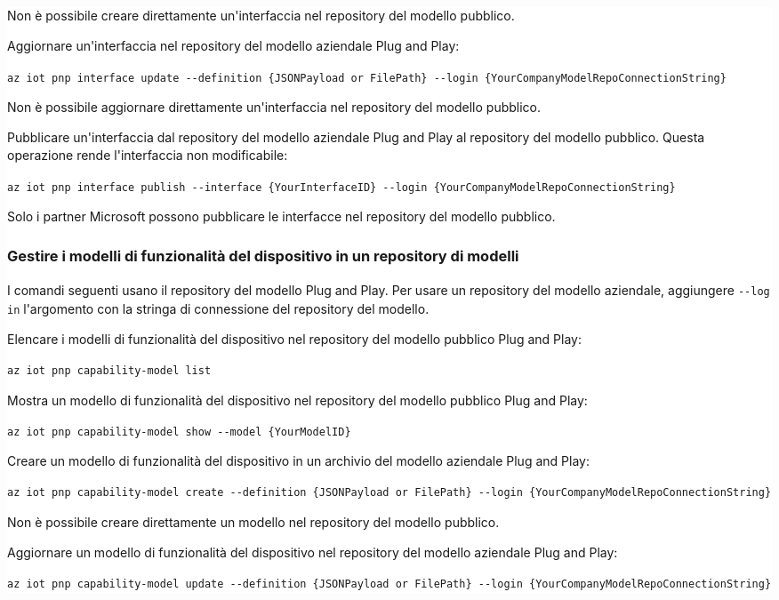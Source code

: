 Non è possibile creare direttamente un'interfaccia nel repository del modello pubblico.

Aggiornare un'interfaccia nel repository del modello aziendale Plug and Play:

```cmd/sh
az iot pnp interface update --definition {JSONPayload or FilePath} --login {YourCompanyModelRepoConnectionString}
```

Non è possibile aggiornare direttamente un'interfaccia nel repository del modello pubblico.

Pubblicare un'interfaccia dal repository del modello aziendale Plug and Play al repository del modello pubblico. Questa operazione rende l'interfaccia non modificabile:

```cmd/sh
az iot pnp interface publish --interface {YourInterfaceID} --login {YourCompanyModelRepoConnectionString}
```

Solo i partner Microsoft possono pubblicare le interfacce nel repository del modello pubblico.

### <a name="manage-device-capability-models-in-a-model-repository"></a>Gestire i modelli di funzionalità del dispositivo in un repository di modelli

I comandi seguenti usano il repository del modello Plug and Play. Per usare un repository del modello aziendale, aggiungere `--login` l'argomento con la stringa di connessione del repository del modello.

Elencare i modelli di funzionalità del dispositivo nel repository del modello pubblico Plug and Play:

```cmd/sh
az iot pnp capability-model list
```

Mostra un modello di funzionalità del dispositivo nel repository del modello pubblico Plug and Play:

```cmd/sh
az iot pnp capability-model show --model {YourModelID}
```

Creare un modello di funzionalità del dispositivo in un archivio del modello aziendale Plug and Play:

```cmd/sh
az iot pnp capability-model create --definition {JSONPayload or FilePath} --login {YourCompanyModelRepoConnectionString}
```

Non è possibile creare direttamente un modello nel repository del modello pubblico.

Aggiornare un modello di funzionalità del dispositivo nel repository del modello aziendale Plug and Play:

```cmd/sh
az iot pnp capability-model update --definition {JSONPayload or FilePath} --login {YourCompanyModelRepoConnectionString}
```
